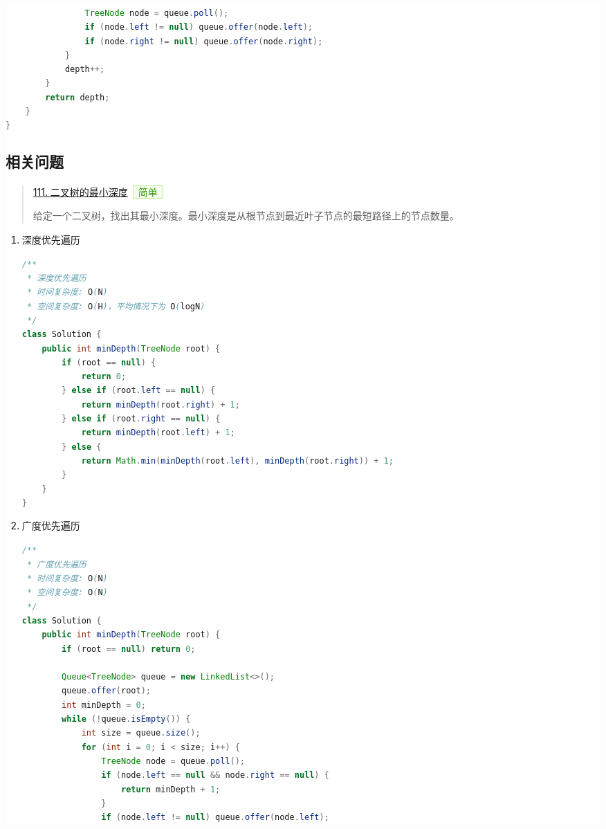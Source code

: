    ```java
                   TreeNode node = queue.poll();
                   if (node.left != null) queue.offer(node.left);
                   if (node.right != null) queue.offer(node.right);
               }
               depth++;
           }
           return depth;
       }
   }
   ```

## 相关问题

> [111. 二叉树的最小深度](https://leetcode-cn.com/problems/minimum-depth-of-binary-tree/)<span style="padding: 0 7px;margin: 0 7px;border: 1px solid #d9d9d9;border-radius: 2px;color: #389e0d;background: #f6ffed;border-color: #b7eb8f;">简单</span>
>
> 给定一个二叉树，找出其最小深度。最小深度是从根节点到最近叶子节点的最短路径上的节点数量。

1. 深度优先遍历

   ```java
   /**
    * 深度优先遍历
    * 时间复杂度: O(N)
    * 空间复杂度: O(H)，平均情况下为 O(logN)
    */
   class Solution {
       public int minDepth(TreeNode root) {
           if (root == null) {
               return 0;
           } else if (root.left == null) {
               return minDepth(root.right) + 1;
           } else if (root.right == null) {
               return minDepth(root.left) + 1;
           } else {
               return Math.min(minDepth(root.left), minDepth(root.right)) + 1;
           }
       }
   }
   ```

2. 广度优先遍历

   ```java
   /**
    * 广度优先遍历
    * 时间复杂度: O(N)
    * 空间复杂度: O(N)
    */
   class Solution {
       public int minDepth(TreeNode root) {
           if (root == null) return 0;
           
           Queue<TreeNode> queue = new LinkedList<>();
           queue.offer(root);
           int minDepth = 0;
           while (!queue.isEmpty()) {
               int size = queue.size();
               for (int i = 0; i < size; i++) {
                   TreeNode node = queue.poll();
                   if (node.left == null && node.right == null) {
                       return minDepth + 1;
                   }
                   if (node.left != null) queue.offer(node.left);
   ```